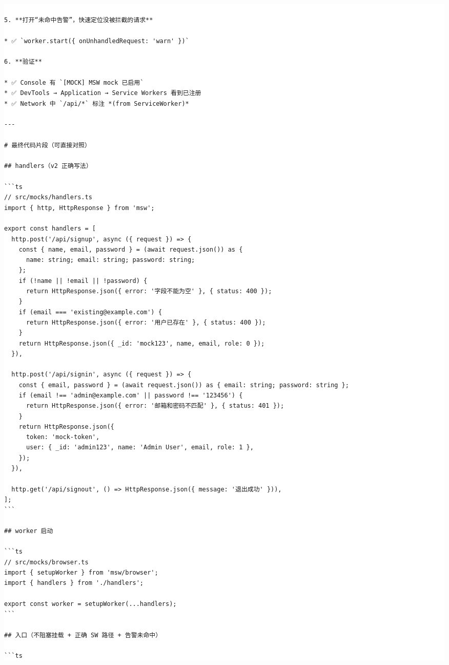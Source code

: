 ```

5. **打开“未命中告警”，快速定位没被拦截的请求**

* ✅ `worker.start({ onUnhandledRequest: 'warn' })`

6. **验证**

* ✅ Console 有 `[MOCK] MSW mock 已启用`
* ✅ DevTools → Application → Service Workers 看到已注册
* ✅ Network 中 `/api/*` 标注 *(from ServiceWorker)*

---

# 最终代码片段（可直接对照）

## handlers（v2 正确写法）

​```ts
// src/mocks/handlers.ts
import { http, HttpResponse } from 'msw';

export const handlers = [
  http.post('/api/signup', async ({ request }) => {
    const { name, email, password } = (await request.json()) as {
      name: string; email: string; password: string;
    };
    if (!name || !email || !password) {
      return HttpResponse.json({ error: '字段不能为空' }, { status: 400 });
    }
    if (email === 'existing@example.com') {
      return HttpResponse.json({ error: '用户已存在' }, { status: 400 });
    }
    return HttpResponse.json({ _id: 'mock123', name, email, role: 0 });
  }),

  http.post('/api/signin', async ({ request }) => {
    const { email, password } = (await request.json()) as { email: string; password: string };
    if (email !== 'admin@example.com' || password !== '123456') {
      return HttpResponse.json({ error: '邮箱和密码不匹配' }, { status: 401 });
    }
    return HttpResponse.json({
      token: 'mock-token',
      user: { _id: 'admin123', name: 'Admin User', email, role: 1 },
    });
  }),

  http.get('/api/signout', () => HttpResponse.json({ message: '退出成功' })),
];
​```

## worker 启动

​```ts
// src/mocks/browser.ts
import { setupWorker } from 'msw/browser';
import { handlers } from './handlers';

export const worker = setupWorker(...handlers);
​```

## 入口（不阻塞挂载 + 正确 SW 路径 + 告警未命中）

​```ts
```